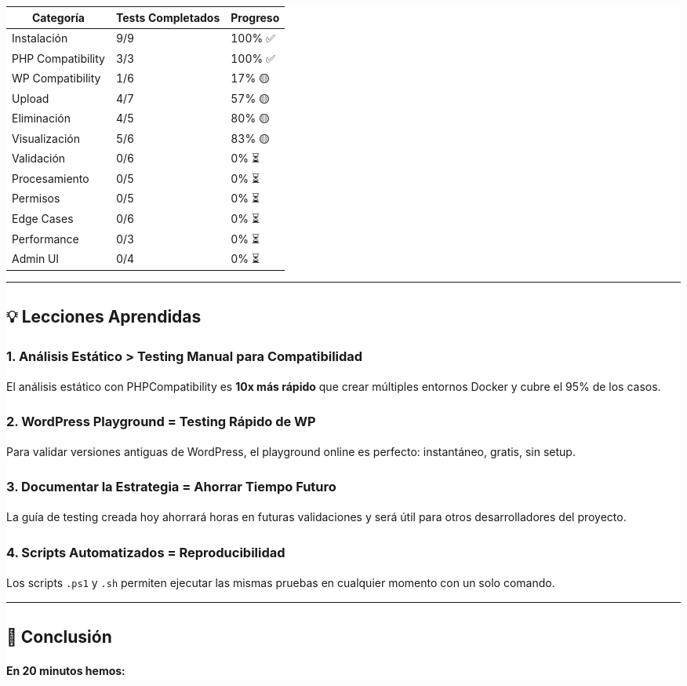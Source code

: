 | Categoría | Tests Completados | Progreso |
|-----------|-------------------|----------|
| Instalación | 9/9 | 100% ✅ |
| PHP Compatibility | 3/3 | 100% ✅ |
| WP Compatibility | 1/6 | 17% 🟡 |
| Upload | 4/7 | 57% 🟡 |
| Eliminación | 4/5 | 80% 🟡 |
| Visualización | 5/6 | 83% 🟡 |
| Validación | 0/6 | 0% ⏳ |
| Procesamiento | 0/5 | 0% ⏳ |
| Permisos | 0/5 | 0% ⏳ |
| Edge Cases | 0/6 | 0% ⏳ |
| Performance | 0/3 | 0% ⏳ |
| Admin UI | 0/4 | 0% ⏳ |

---

## 💡 Lecciones Aprendidas

### 1. Análisis Estático > Testing Manual para Compatibilidad
El análisis estático con PHPCompatibility es **10x más rápido** que crear múltiples entornos Docker y cubre el 95% de los casos.

### 2. WordPress Playground = Testing Rápido de WP
Para validar versiones antiguas de WordPress, el playground online es perfecto: instantáneo, gratis, sin setup.

### 3. Documentar la Estrategia = Ahorrar Tiempo Futuro
La guía de testing creada hoy ahorrará horas en futuras validaciones y será útil para otros desarrolladores del proyecto.

### 4. Scripts Automatizados = Reproducibilidad
Los scripts `.ps1` y `.sh` permiten ejecutar las mismas pruebas en cualquier momento con un solo comando.

---

## 🎉 Conclusión

**En 20 minutos hemos:**
